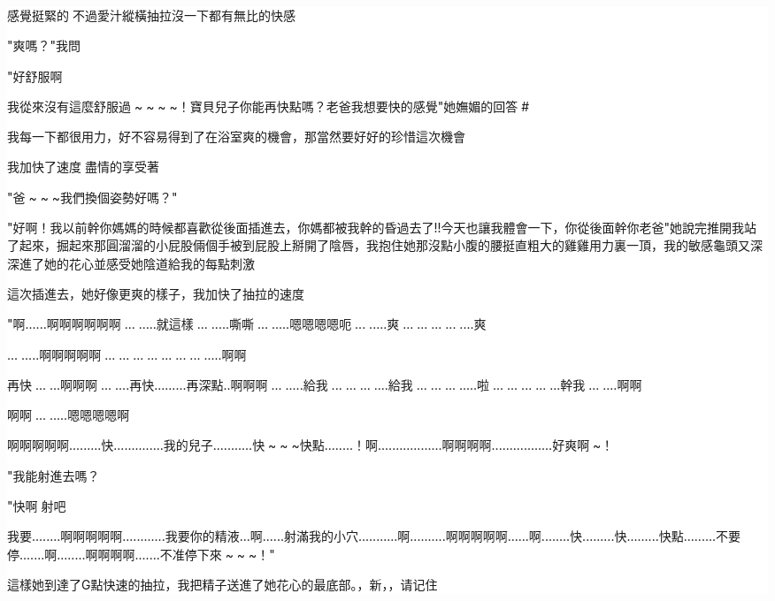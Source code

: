 
感覺挺緊的 不過愛汁縱橫抽拉沒一下都有無比的快感





"爽嗎？"我問



"好舒服啊

我從來沒有這麼舒服過 ~ ~ ~ ~！寶貝兒子你能再快點嗎？老爸我想要快的感覺"她嫵媚的回答 #



我每一下都很用力，好不容易得到了在浴室爽的機會，那當然要好好的珍惜這次機會



我加快了速度 盡情的享受著





"爸 ~ ~ ~我們換個姿勢好嗎？"



"好啊！我以前幹你媽媽的時候都喜歡從後面插進去，你媽都被我幹的昏過去了!!今天也讓我體會一下，你從後面幹你老爸"她說完推開我站了起來，掘起來那圓溜溜的小屁股倆個手被到屁股上掰開了陰唇，我抱住她那沒點小腹的腰挺直粗大的雞雞用力裏一頂，我的敏感龜頭又深深進了她的花心並感受她陰道給我的每點刺激



這次插進去，她好像更爽的樣子，我加快了抽拉的速度





"啊......啊啊啊啊啊啊 ... .....就這樣 ... .....嘶嘶 ... .....嗯嗯嗯嗯呃 ... .....爽 ... ... ... ... ....爽

 ... .....啊啊啊啊啊 ... ... ... ... ... ... ... .....啊啊

再快 ... ...啊啊啊 ... ....再快.........再深點..啊啊啊 ... .....給我 ... ... ... ....給我 ... ... ... .....啦 ... ... ... ... ...幹我 ... ....啊啊

啊啊 ... .....嗯嗯嗯嗯啊

啊啊啊啊啊.........快..............我的兒子...........快 ~ ~ ~快點........！啊..................啊啊啊啊.................好爽啊 ~！





"我能射進去嗎？





"快啊 射吧

我要........啊啊啊啊啊............我要你的精液...啊......射滿我的小穴...........啊..........啊啊啊啊啊......啊........快.........快.........快點.........不要停.......啊........啊啊啊啊.......不准停下來 ~ ~ ~！"



這樣她到達了G點快速的抽拉，我把精子送進了她花心的最底部。，新，，请记住


